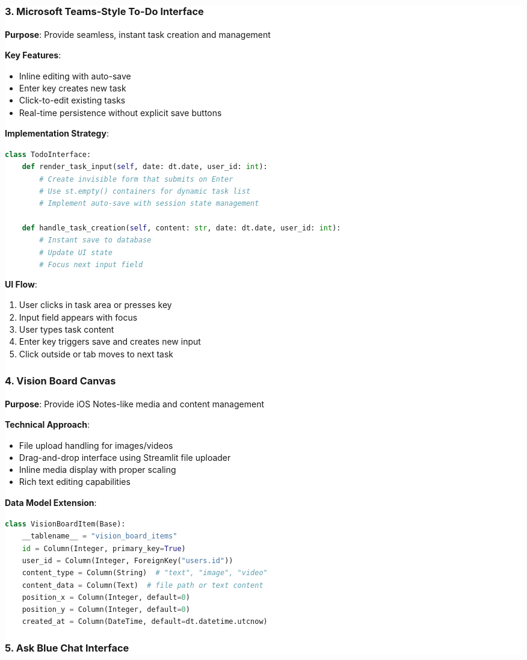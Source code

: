 ### 3. Microsoft Teams-Style To-Do Interface

**Purpose**: Provide seamless, instant task creation and management

**Key Features**:
- Inline editing with auto-save
- Enter key creates new task
- Click-to-edit existing tasks
- Real-time persistence without explicit save buttons

**Implementation Strategy**:
```python
class TodoInterface:
    def render_task_input(self, date: dt.date, user_id: int):
        # Create invisible form that submits on Enter
        # Use st.empty() containers for dynamic task list
        # Implement auto-save with session state management
        
    def handle_task_creation(self, content: str, date: dt.date, user_id: int):
        # Instant save to database
        # Update UI state
        # Focus next input field
```

**UI Flow**:
1. User clicks in task area or presses key
2. Input field appears with focus
3. User types task content
4. Enter key triggers save and creates new input
5. Click outside or tab moves to next task

### 4. Vision Board Canvas

**Purpose**: Provide iOS Notes-like media and content management

**Technical Approach**:
- File upload handling for images/videos
- Drag-and-drop interface using Streamlit file uploader
- Inline media display with proper scaling
- Rich text editing capabilities

**Data Model Extension**:
```python
class VisionBoardItem(Base):
    __tablename__ = "vision_board_items"
    id = Column(Integer, primary_key=True)
    user_id = Column(Integer, ForeignKey("users.id"))
    content_type = Column(String)  # "text", "image", "video"
    content_data = Column(Text)  # file path or text content
    position_x = Column(Integer, default=0)
    position_y = Column(Integer, default=0)
    created_at = Column(DateTime, default=dt.datetime.utcnow)
```

### 5. Ask Blue Chat Interface
